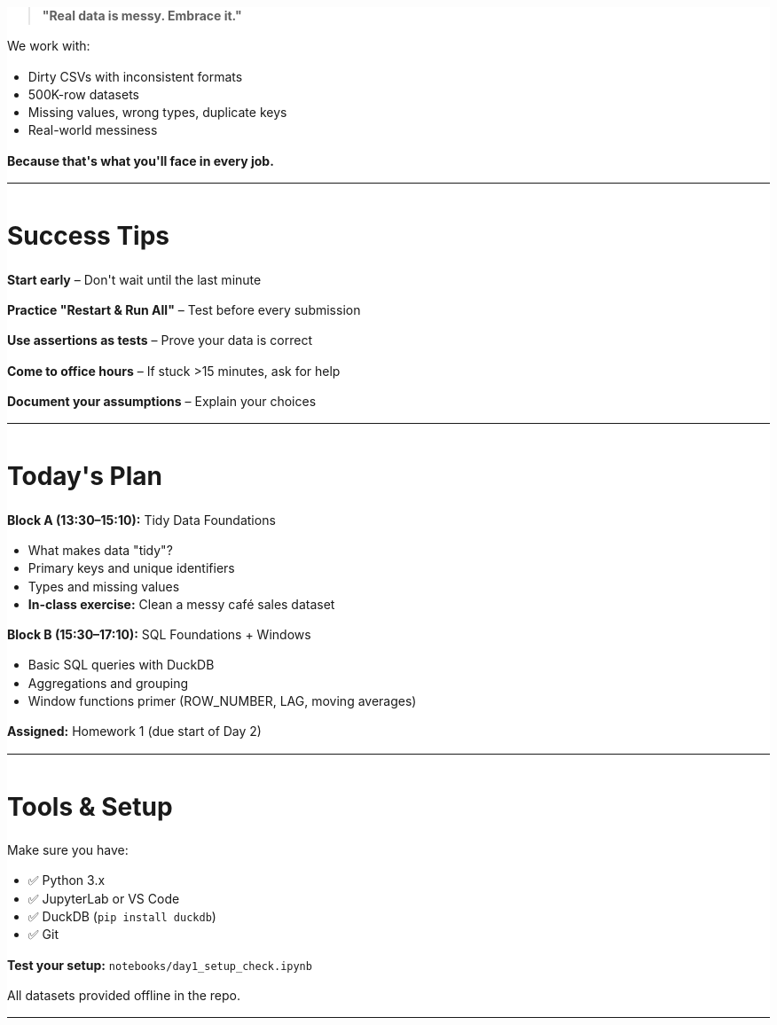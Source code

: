 > **"Real data is messy. Embrace it."**

We work with:
- Dirty CSVs with inconsistent formats
- 500K-row datasets
- Missing values, wrong types, duplicate keys
- Real-world messiness

**Because that's what you'll face in every job.**

---

# Success Tips

**Start early** – Don't wait until the last minute

**Practice "Restart & Run All"** – Test before every submission

**Use assertions as tests** – Prove your data is correct

**Come to office hours** – If stuck >15 minutes, ask for help

**Document your assumptions** – Explain your choices

---

# Today's Plan

**Block A (13:30–15:10):** Tidy Data Foundations
- What makes data "tidy"?
- Primary keys and unique identifiers
- Types and missing values
- **In-class exercise:** Clean a messy café sales dataset

**Block B (15:30–17:10):** SQL Foundations + Windows
- Basic SQL queries with DuckDB
- Aggregations and grouping
- Window functions primer (ROW_NUMBER, LAG, moving averages)

**Assigned:** Homework 1 (due start of Day 2)

---

# Tools & Setup

Make sure you have:
- ✅ Python 3.x
- ✅ JupyterLab or VS Code
- ✅ DuckDB (`pip install duckdb`)
- ✅ Git

**Test your setup:** `notebooks/day1_setup_check.ipynb`

All datasets provided offline in the repo.

---